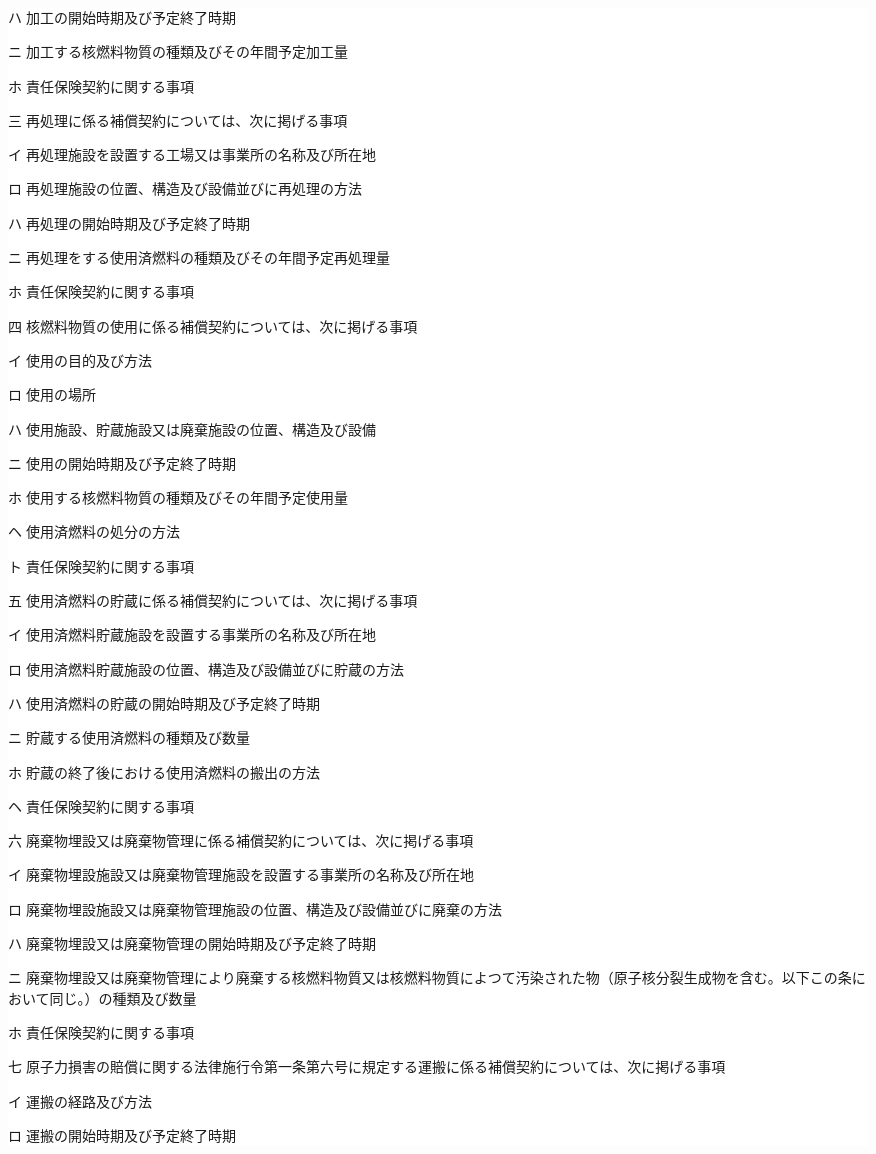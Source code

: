 ハ 加工の開始時期及び予定終了時期

ニ 加工する核燃料物質の種類及びその年間予定加工量

ホ 責任保険契約に関する事項

三 再処理に係る補償契約については、次に掲げる事項

イ 再処理施設を設置する工場又は事業所の名称及び所在地

ロ 再処理施設の位置、構造及び設備並びに再処理の方法

ハ 再処理の開始時期及び予定終了時期

ニ 再処理をする使用済燃料の種類及びその年間予定再処理量

ホ 責任保険契約に関する事項

四 核燃料物質の使用に係る補償契約については、次に掲げる事項

イ 使用の目的及び方法

ロ 使用の場所

ハ 使用施設、貯蔵施設又は廃棄施設の位置、構造及び設備

ニ 使用の開始時期及び予定終了時期

ホ 使用する核燃料物質の種類及びその年間予定使用量

ヘ 使用済燃料の処分の方法

ト 責任保険契約に関する事項

五 使用済燃料の貯蔵に係る補償契約については、次に掲げる事項

イ 使用済燃料貯蔵施設を設置する事業所の名称及び所在地

ロ 使用済燃料貯蔵施設の位置、構造及び設備並びに貯蔵の方法

ハ 使用済燃料の貯蔵の開始時期及び予定終了時期

ニ 貯蔵する使用済燃料の種類及び数量

ホ 貯蔵の終了後における使用済燃料の搬出の方法

ヘ 責任保険契約に関する事項

六 廃棄物埋設又は廃棄物管理に係る補償契約については、次に掲げる事項

イ 廃棄物埋設施設又は廃棄物管理施設を設置する事業所の名称及び所在地

ロ 廃棄物埋設施設又は廃棄物管理施設の位置、構造及び設備並びに廃棄の方法

ハ 廃棄物埋設又は廃棄物管理の開始時期及び予定終了時期

ニ 廃棄物埋設又は廃棄物管理により廃棄する核燃料物質又は核燃料物質によつて汚染された物（原子核分裂生成物を含む。以下この条において同じ。）の種類及び数量

ホ 責任保険契約に関する事項

七 原子力損害の賠償に関する法律施行令第一条第六号に規定する運搬に係る補償契約については、次に掲げる事項

イ 運搬の経路及び方法

ロ 運搬の開始時期及び予定終了時期
